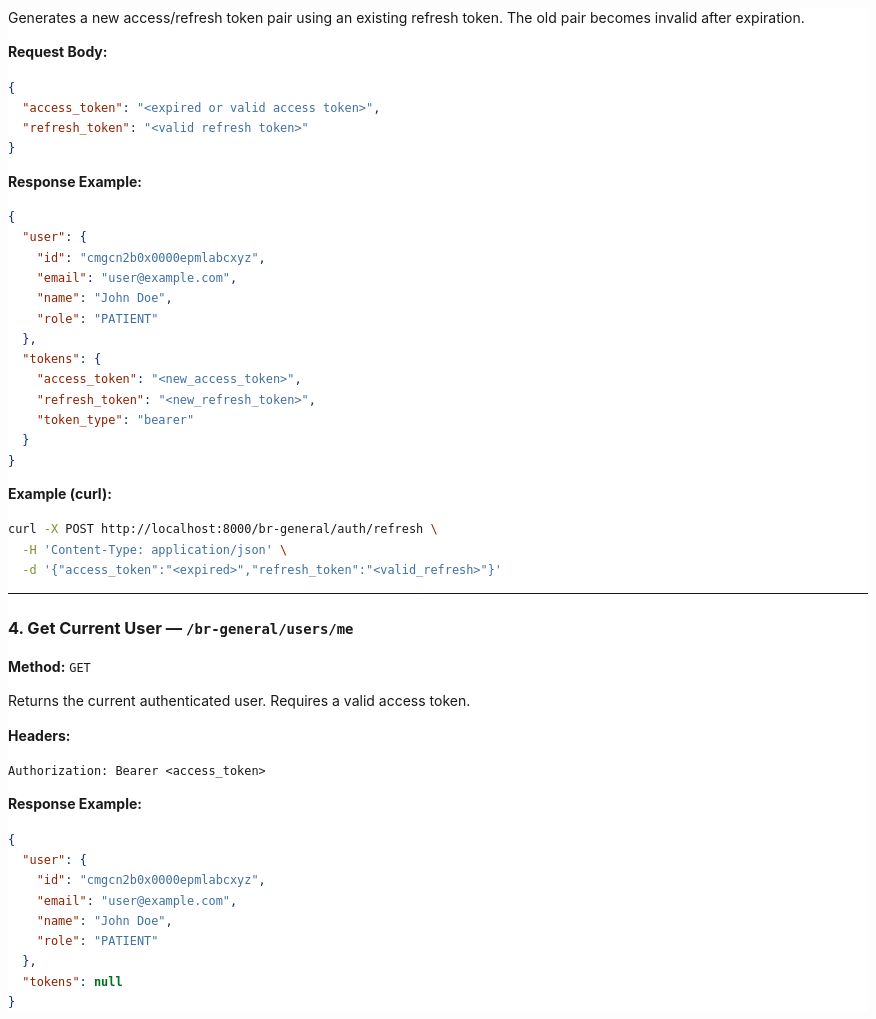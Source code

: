 Generates a new access/refresh token pair using an existing refresh token. The old pair becomes invalid after expiration.

**Request Body:**

```json
{
  "access_token": "<expired or valid access token>",
  "refresh_token": "<valid refresh token>"
}
```

**Response Example:**

```json
{
  "user": {
    "id": "cmgcn2b0x0000epmlabcxyz",
    "email": "user@example.com",
    "name": "John Doe",
    "role": "PATIENT"
  },
  "tokens": {
    "access_token": "<new_access_token>",
    "refresh_token": "<new_refresh_token>",
    "token_type": "bearer"
  }
}
```

**Example (curl):**
```bash
curl -X POST http://localhost:8000/br-general/auth/refresh \
  -H 'Content-Type: application/json' \
  -d '{"access_token":"<expired>","refresh_token":"<valid_refresh>"}'
```

---

### 4. **Get Current User** — `/br-general/users/me`

**Method:** `GET`

Returns the current authenticated user. Requires a valid access token.

**Headers:**

```
Authorization: Bearer <access_token>
```

**Response Example:**

```json
{
  "user": {
    "id": "cmgcn2b0x0000epmlabcxyz",
    "email": "user@example.com",
    "name": "John Doe",
    "role": "PATIENT"
  },
  "tokens": null
}
```
